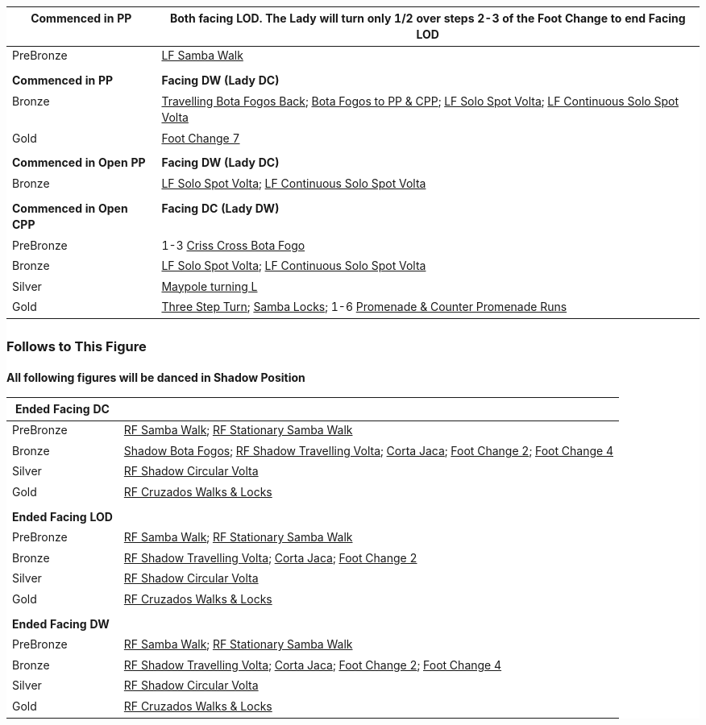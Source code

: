  | **Commenced in PP** | **Both facing LOD. The Lady will turn only 1/2 over steps 2-3 of the Foot Change to end Facing LOD** |
|---|---|
| PreBronze | [LF Samba Walk](samba_walks_pp.md) |
|  |  |
| **Commenced in PP** | **Facing DW (Lady DC)** |
| Bronze | [Travelling Bota Fogos Back](travel_bf_back.md); [Bota Fogos to PP &amp; CPP](bf_pp_cpp.md); [LF Solo Spot Volta](solo_spot_volta.md); [LF Continuous Solo Spot Volta](continuous_solo_spot_volta.md) |
| Gold | [Foot Change 7](foot_change_7_contra_to_pp_cpp.md) |
|  |  |
| **Commenced in Open PP** | **Facing DW (Lady DC)** |
| Bronze | [LF Solo Spot Volta](solo_spot_volta.md); [LF Continuous Solo Spot Volta](continuous_solo_spot_volta.md) |
|  |  |
| **Commenced in Open CPP** | **Facing DC (Lady DW)** |
| PreBronze | 1-3 [Criss Cross Bota Fogo](criss_cross_bf.md) |
| Bronze | [LF Solo Spot Volta](solo_spot_volta.md); [LF Continuous Solo Spot Volta](continuous_solo_spot_volta.md) |
| Silver | [Maypole turning L](maypole.md) |
| Gold | [Three Step Turn](stationary_samba_walks.md); [Samba Locks](locks.md); 1-6 [Promenade &amp; Counter Promenade Runs](p_cp_runs.md) |

### Follows to This Figure

**All following figures will be danced in Shadow Position**

 | **Ended Facing DC** |  |
|---|---|
| PreBronze | [RF Samba Walk](samba_walks_pp.md); [RF Stationary Samba Walk](stationary_samba_walks.md) |
| Bronze | [Shadow Bota Fogos](shadow_bota_fogos.md); [RF Shadow Travelling Volta](shadow_travelling_voltas.md); [Corta Jaca](corta_jaca.md); [Foot Change 2](foot_change_2_shadow_to_closed.md); [Foot Change 4](foot_change_4_shadow_to_pp_cpp.md) |
| Silver | [RF Shadow Circular Volta](shadow_circ_voltas.md) |
| Gold | [RF Cruzados Walks &amp; Locks](cruzados.md) |
|  |  |
| **Ended Facing LOD** |  |
| PreBronze | [RF Samba Walk](samba_walks_pp.md); [RF Stationary Samba Walk](stationary_samba_walks.md) |
| Bronze | [RF Shadow Travelling Volta](shadow_travelling_voltas.md); [Corta Jaca](corta_jaca.md); [Foot Change 2](foot_change_2_shadow_to_closed.md) |
| Silver | [RF Shadow Circular Volta](shadow_circ_voltas.md) |
| Gold | [RF Cruzados Walks &amp; Locks](cruzados.md) |
|  |  |
| **Ended Facing DW** |  |
| PreBronze | [RF Samba Walk](samba_walks_pp.md); [RF Stationary Samba Walk](stationary_samba_walks.md) |
| Bronze | [RF Shadow Travelling Volta](shadow_travelling_voltas.md); [Corta Jaca](corta_jaca.md); [Foot Change 2](foot_change_2_shadow_to_closed.md); [Foot Change 4](foot_change_4_shadow_to_pp_cpp.md) |
| Silver | [RF Shadow Circular Volta](shadow_circ_voltas.md) |
| Gold | [RF Cruzados Walks &amp; Locks](cruzados.md) |